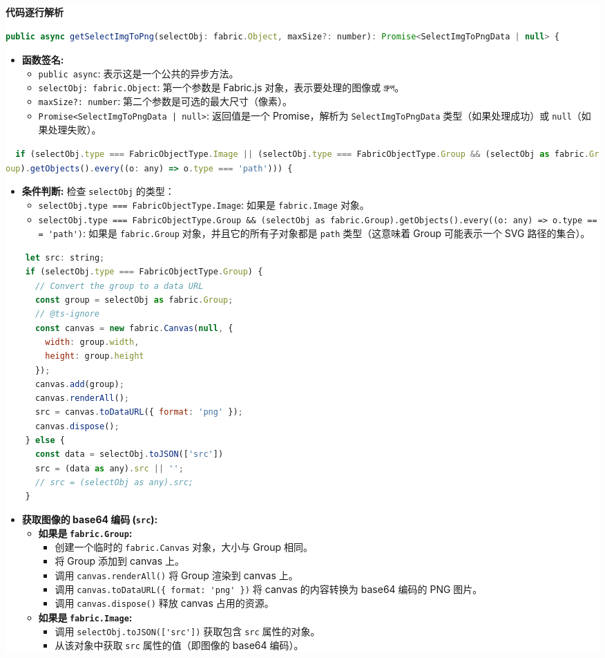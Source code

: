 **代码逐行解析**

```javascript
public async getSelectImgToPng(selectObj: fabric.Object, maxSize?: number): Promise<SelectImgToPngData | null> {
```

*   **函数签名:**
    *   `public async`:  表示这是一个公共的异步方法。
    *   `selectObj: fabric.Object`:  第一个参数是 Fabric.js 对象，表示要处理的图像或 গ্রুপ。
    *   `maxSize?: number`:  第二个参数是可选的最大尺寸（像素）。
    *   `Promise<SelectImgToPngData | null>`:  返回值是一个 Promise，解析为 `SelectImgToPngData` 类型（如果处理成功）或 `null`（如果处理失败）。

```javascript
  if (selectObj.type === FabricObjectType.Image || (selectObj.type === FabricObjectType.Group && (selectObj as fabric.Group).getObjects().every((o: any) => o.type === 'path'))) {
```

*   **条件判断:**  检查 `selectObj` 的类型：
    *   `selectObj.type === FabricObjectType.Image`:  如果是 `fabric.Image` 对象。
    *   `selectObj.type === FabricObjectType.Group && (selectObj as fabric.Group).getObjects().every((o: any) => o.type === 'path')`:  如果是 `fabric.Group` 对象，并且它的所有子对象都是 `path` 类型（这意味着 Group 可能表示一个 SVG 路径的集合）。

```javascript
    let src: string;
    if (selectObj.type === FabricObjectType.Group) {
      // Convert the group to a data URL
      const group = selectObj as fabric.Group;
      // @ts-ignore
      const canvas = new fabric.Canvas(null, {
        width: group.width,
        height: group.height
      });
      canvas.add(group);
      canvas.renderAll();
      src = canvas.toDataURL({ format: 'png' });
      canvas.dispose();
    } else {
      const data = selectObj.toJSON(['src'])
      src = (data as any).src || '';
      // src = (selectObj as any).src;
    }
```

*   **获取图像的 base64 编码 (`src`):**
    *   **如果是 `fabric.Group`:**
        *   创建一个临时的 `fabric.Canvas` 对象，大小与 Group 相同。
        *   将 Group 添加到 canvas 上。
        *   调用 `canvas.renderAll()` 将 Group 渲染到 canvas 上。
        *   调用 `canvas.toDataURL({ format: 'png' })` 将 canvas 的内容转换为 base64 编码的 PNG 图片。
        *   调用 `canvas.dispose()` 释放 canvas 占用的资源。
    *   **如果是 `fabric.Image`:**
        *   调用 `selectObj.toJSON(['src'])` 获取包含 `src` 属性的对象。
        *   从该对象中获取 `src` 属性的值（即图像的 base64 编码）。
